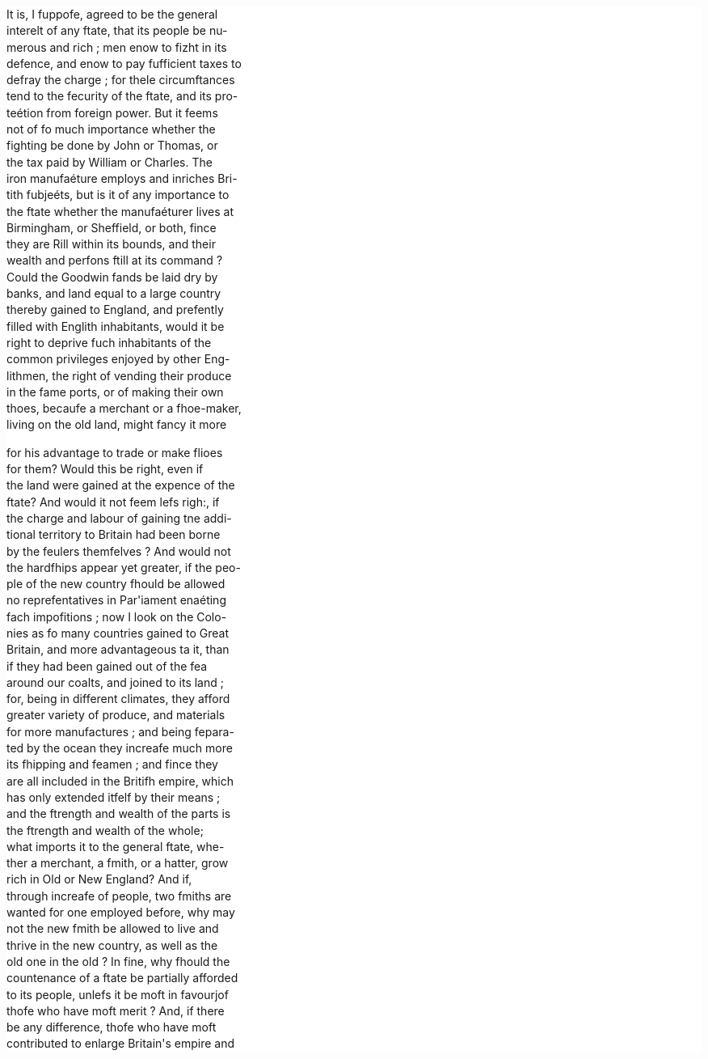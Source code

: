 It is, I fuppofe, agreed to be the general  
interelt of any ftate, that its people be nu-  
merous and rich ; men enow to fizht in its  
defence, and enow to pay fufficient taxes to  
defray the charge ; for thele circumftances  
tend to the fecurity of the ftate, and its pro-  
teétion from foreign power. But it feems  
not of fo much importance whether the  
fighting be done by John or Thomas, or  
the tax paid by William or Charles. The  
iron manufaéture employs and inriches Bri-  
tith fubjeéts, but is it of any importance to  
the ftate whether the manufaéturer lives at  
Birmingham, or Sheffield, or both, fince  
they are Rill within its bounds, and their  
wealth and perfons ftill at its command ?  
Could the Goodwin fands be laid dry by  
banks, and land equal to a large country  
thereby gained to England, and prefently  
filled with Englith inhabitants, would it be  
right to deprive fuch inhabitants of the  
common privileges enjoyed by other Eng-  
lithmen, the right of vending their produce  
in the fame ports, or of making their own  
thoes, becaufe a merchant or a fhoe-maker,  
living on the old land, might fancy it more  
  
for his advantage to trade or make flioes  
for them? Would this be right, even if  
the land were gained at the expence of the  
ftate? And would it not feem lefs righ:, if  
the charge and labour of gaining tne addi-  
tional territory to Britain had been borne  
by the feulers themfelves ? And would not  
the hardfhips appear yet greater, if the peo-  
ple of the new country fhould be allowed  
no reprefentatives in Par&#x27;iament enaéting  
fach impofitions ; now I look on the Colo-  
nies as fo many countries gained to Great  
Britain, and more advantageous ta it, than  
if they had been gained out of the fea  
around our coalts, and joined to its land ;  
for, being in different climates, they afford  
greater variety of produce, and materials  
for more manufactures ; and being fepara-  
ted by the ocean they increafe much more  
its fhipping and feamen ; and fince they  
are all included in the Britifh empire, which  
has only extended itfelf by their means ;  
and the ftrength and wealth of the parts is  
the ftrength and wealth of the whole;  
what imports it to the general ftate, whe-  
ther a merchant, a fmith, or a hatter, grow  
rich in Old or New England? And if,  
through increafe of people, two fmiths are  
wanted for one employed before, why may  
not the new fmith be allowed to live and  
thrive in the new country, as well as the  
old one in the old ? In fine, why fhould the  
countenance of a ftate be partially afforded  
to its people, unlefs it be moft in favourjof  
thofe who have moft merit ? And, if there  
be any difference, thofe who have moft  
contributed to enlarge Britain&#x27;s empire and  